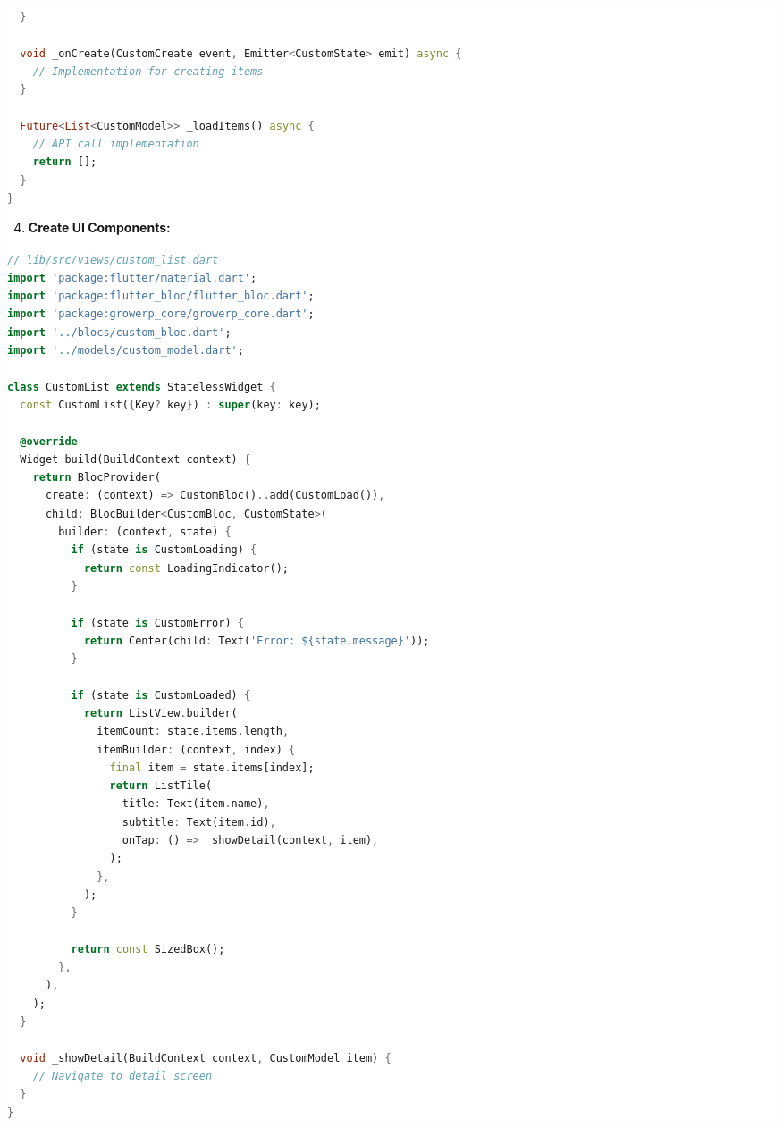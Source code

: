 ```dart
  }

  void _onCreate(CustomCreate event, Emitter<CustomState> emit) async {
    // Implementation for creating items
  }

  Future<List<CustomModel>> _loadItems() async {
    // API call implementation
    return [];
  }
}
```

4. **Create UI Components:**
```dart
// lib/src/views/custom_list.dart
import 'package:flutter/material.dart';
import 'package:flutter_bloc/flutter_bloc.dart';
import 'package:growerp_core/growerp_core.dart';
import '../blocs/custom_bloc.dart';
import '../models/custom_model.dart';

class CustomList extends StatelessWidget {
  const CustomList({Key? key}) : super(key: key);

  @override
  Widget build(BuildContext context) {
    return BlocProvider(
      create: (context) => CustomBloc()..add(CustomLoad()),
      child: BlocBuilder<CustomBloc, CustomState>(
        builder: (context, state) {
          if (state is CustomLoading) {
            return const LoadingIndicator();
          }
          
          if (state is CustomError) {
            return Center(child: Text('Error: ${state.message}'));
          }
          
          if (state is CustomLoaded) {
            return ListView.builder(
              itemCount: state.items.length,
              itemBuilder: (context, index) {
                final item = state.items[index];
                return ListTile(
                  title: Text(item.name),
                  subtitle: Text(item.id),
                  onTap: () => _showDetail(context, item),
                );
              },
            );
          }
          
          return const SizedBox();
        },
      ),
    );
  }

  void _showDetail(BuildContext context, CustomModel item) {
    // Navigate to detail screen
  }
}
```